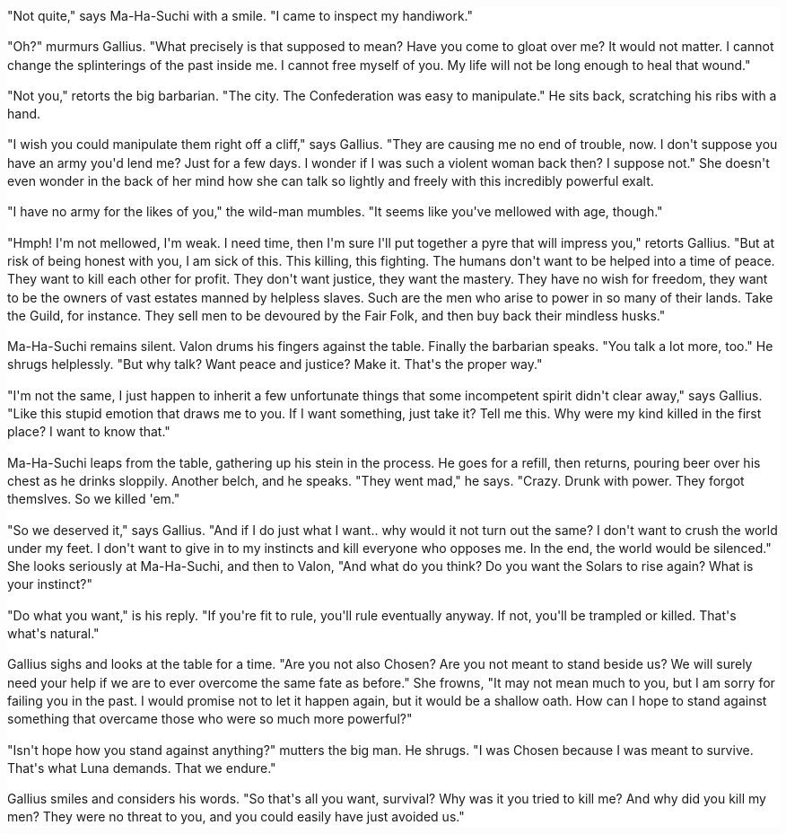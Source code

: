 "Not quite," says Ma-Ha-Suchi with a smile. "I came to inspect my handiwork."

"Oh?" murmurs Gallius. "What precisely is that supposed to mean? Have you come to gloat over me? It would not matter. I cannot change the splinterings of the past inside me. I cannot free myself of you. My life will not be long enough to heal that wound."

"Not you," retorts the big barbarian. "The city. The Confederation was easy to manipulate." He sits back, scratching his ribs with a hand.

"I wish you could manipulate them right off a cliff," says Gallius. "They are causing me no end of trouble, now. I don't suppose you have an army you'd lend me? Just for a few days. I wonder if I was such a violent woman back then? I suppose not." She doesn't even wonder in the back of her mind how she can talk so lightly and freely with this incredibly powerful exalt.

"I have no army for the likes of you," the wild-man mumbles. "It seems like you've mellowed with age, though."

"Hmph! I'm not mellowed, I'm weak. I need time, then I'm sure I'll put together a pyre that will impress you," retorts Gallius. "But at risk of being honest with you, I am sick of this. This killing, this fighting. The humans don't want to be helped into a time of peace. They want to kill each other for profit. They don't want justice, they want the mastery. They have no wish for freedom, they want to be the owners of vast estates manned by helpless slaves. Such are the men who arise to power in so many of their lands. Take the Guild, for instance. They sell men to be devoured by the Fair Folk, and then buy back their mindless husks."

Ma-Ha-Suchi remains silent. Valon drums his fingers against the table. Finally the barbarian speaks. "You talk a lot more, too." He shrugs helplessly. "But why talk? Want peace and justice? Make it. That's the proper way."

"I'm not the same, I just happen to inherit a few unfortunate things that some incompetent spirit didn't clear away," says Gallius. "Like this stupid emotion that draws me to you. If I want something, just take it? Tell me this. Why were my kind killed in the first place? I want to know that."

Ma-Ha-Suchi leaps from the table, gathering up his stein in the process. He goes for a refill, then returns, pouring beer over his chest as he drinks sloppily. Another belch, and he speaks. "They went mad," he says. "Crazy. Drunk with power. They forgot themslves. So we killed 'em."

"So we deserved it," says Gallius. "And if I do just what I want.. why would it not turn out the same? I don't want to crush the world under my feet. I don't want to give in to my instincts and kill everyone who opposes me. In the end, the world would be silenced." She looks seriously at Ma-Ha-Suchi, and then to Valon, "And what do you think? Do you want the Solars to rise again? What is your instinct?"

"Do what you want," is his reply. "If you're fit to rule, you'll rule eventually anyway. If not, you'll be trampled or killed. That's what's natural."

Gallius sighs and looks at the table for a time. "Are you not also Chosen? Are you not meant to stand beside us? We will surely need your help if we are to ever overcome the same fate as before." She frowns, "It may not mean much to you, but I am sorry for failing you in the past. I would promise not to let it happen again, but it would be a shallow oath. How can I hope to stand against something that overcame those who were so much more powerful?"

"Isn't hope how you stand against anything?" mutters the big man. He shrugs. "I was Chosen because I was meant to survive. That's what Luna demands. That we endure."

Gallius smiles and considers his words. "So that's all you want, survival? Why was it you tried to kill me? And why did you kill my men? They were no threat to you, and you could easily have just avoided us."
